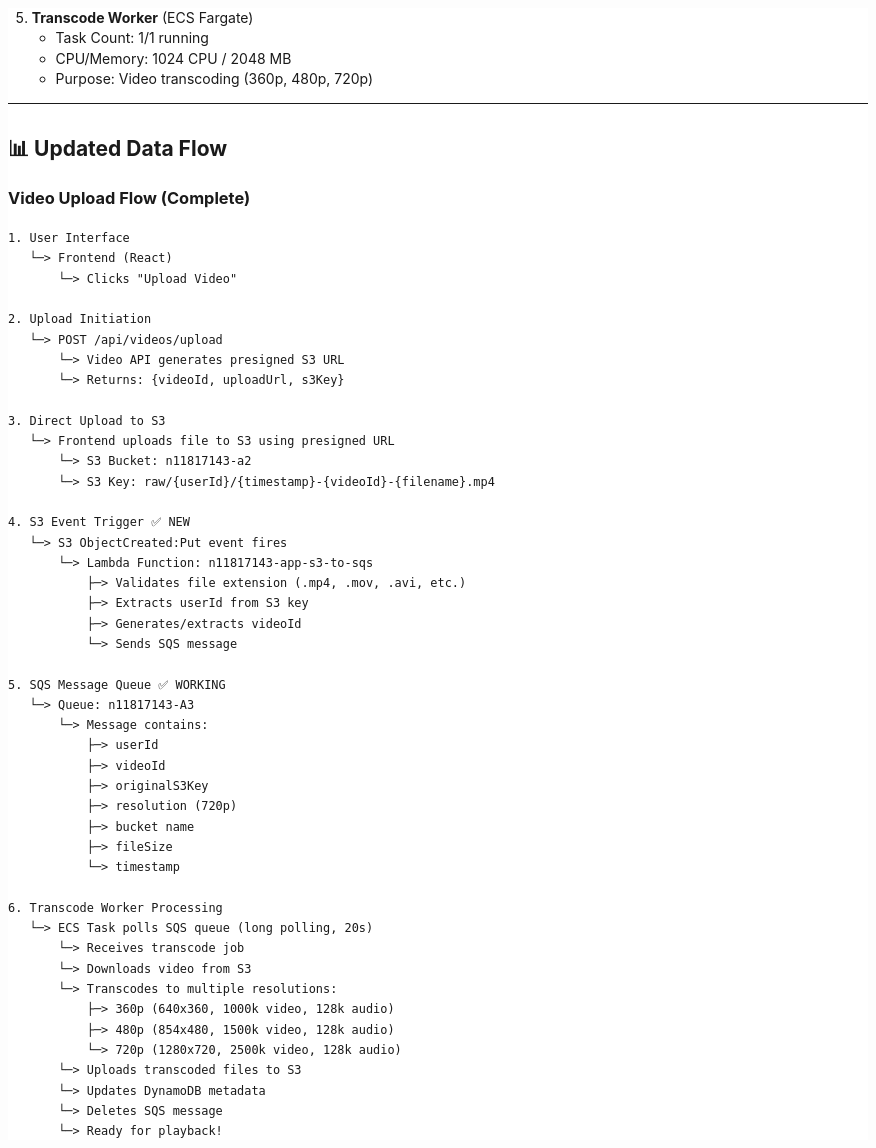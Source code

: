 5. **Transcode Worker** (ECS Fargate)
   - Task Count: 1/1 running
   - CPU/Memory: 1024 CPU / 2048 MB
   - Purpose: Video transcoding (360p, 480p, 720p)

---

## 📊 Updated Data Flow

### Video Upload Flow (Complete)

```
1. User Interface
   └─> Frontend (React)
       └─> Clicks "Upload Video"

2. Upload Initiation
   └─> POST /api/videos/upload
       └─> Video API generates presigned S3 URL
       └─> Returns: {videoId, uploadUrl, s3Key}

3. Direct Upload to S3
   └─> Frontend uploads file to S3 using presigned URL
       └─> S3 Bucket: n11817143-a2
       └─> S3 Key: raw/{userId}/{timestamp}-{videoId}-{filename}.mp4

4. S3 Event Trigger ✅ NEW
   └─> S3 ObjectCreated:Put event fires
       └─> Lambda Function: n11817143-app-s3-to-sqs
           ├─> Validates file extension (.mp4, .mov, .avi, etc.)
           ├─> Extracts userId from S3 key
           ├─> Generates/extracts videoId
           └─> Sends SQS message

5. SQS Message Queue ✅ WORKING
   └─> Queue: n11817143-A3
       └─> Message contains:
           ├─> userId
           ├─> videoId
           ├─> originalS3Key
           ├─> resolution (720p)
           ├─> bucket name
           ├─> fileSize
           └─> timestamp

6. Transcode Worker Processing
   └─> ECS Task polls SQS queue (long polling, 20s)
       └─> Receives transcode job
       └─> Downloads video from S3
       └─> Transcodes to multiple resolutions:
           ├─> 360p (640x360, 1000k video, 128k audio)
           ├─> 480p (854x480, 1500k video, 128k audio)
           └─> 720p (1280x720, 2500k video, 128k audio)
       └─> Uploads transcoded files to S3
       └─> Updates DynamoDB metadata
       └─> Deletes SQS message
       └─> Ready for playback!
```
